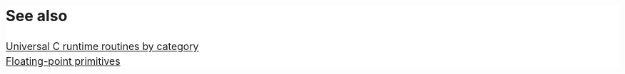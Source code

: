 ## See also

[Universal C runtime routines by category](../c-runtime-library/run-time-routines-by-category.md)\
[Floating-point primitives](../c-runtime-library/reference/floating-point-primitives.md)
